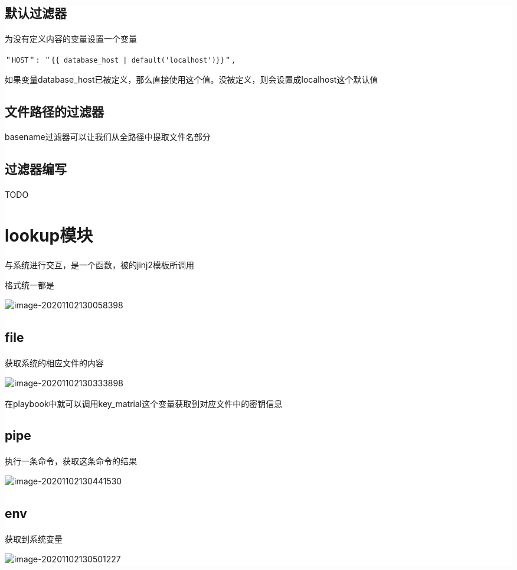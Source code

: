 ##  默认过滤器

为没有定义内容的变量设置一个变量

```
＂HOST＂: ＂{{ database_host | default('localhost')}}＂,
```

如果变量database_host已被定义，那么直接使用这个值。没被定义，则会设置成localhost这个默认值

## 文件路径的过滤器

basename过滤器可以让我们从全路径中提取文件名部分



## 过滤器编写

TODO

# lookup模块

与系统进行交互，是一个函数，被的jinj2模板所调用

格式统一都是

![image-20201102130058398](/root/.config/Typora/typora-user-images/image-20201102130058398.png)

## file

获取系统的相应文件的内容

![image-20201102130333898](/root/.config/Typora/typora-user-images/image-20201102130333898.png)



在playbook中就可以调用key_matrial这个变量获取到对应文件中的密钥信息

 ## pipe 

执行一条命令，获取这条命令的结果

![image-20201102130441530](/root/.config/Typora/typora-user-images/image-20201102130441530.png)



## env 

获取到系统变量

![image-20201102130501227](/root/.config/Typora/typora-user-images/image-20201102130501227.png)


